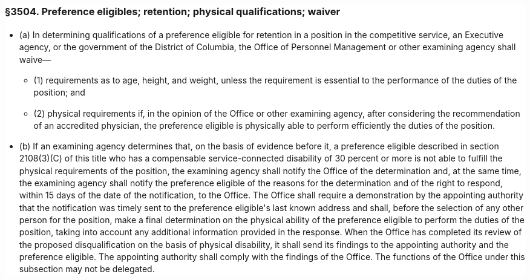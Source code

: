 ### §3504. Preference eligibles; retention; physical qualifications; waiver
* (a) In determining qualifications of a preference eligible for retention in a position in the competitive service, an Executive agency, or the government of the District of Columbia, the Office of Personnel Management or other examining agency shall waive—

  * (1) requirements as to age, height, and weight, unless the requirement is essential to the performance of the duties of the position; and

  * (2) physical requirements if, in the opinion of the Office or other examining agency, after considering the recommendation of an accredited physician, the preference eligible is physically able to perform efficiently the duties of the position.


* (b) If an examining agency determines that, on the basis of evidence before it, a preference eligible described in section 2108(3)(C) of this title who has a compensable service-connected disability of 30 percent or more is not able to fulfill the physical requirements of the position, the examining agency shall notify the Office of the determination and, at the same time, the examining agency shall notify the preference eligible of the reasons for the determination and of the right to respond, within 15 days of the date of the notification, to the Office. The Office shall require a demonstration by the appointing authority that the notification was timely sent to the preference eligible's last known address and shall, before the selection of any other person for the position, make a final determination on the physical ability of the preference eligible to perform the duties of the position, taking into account any additional information provided in the response. When the Office has completed its review of the proposed disqualification on the basis of physical disability, it shall send its findings to the appointing authority and the preference eligible. The appointing authority shall comply with the findings of the Office. The functions of the Office under this subsection may not be delegated.